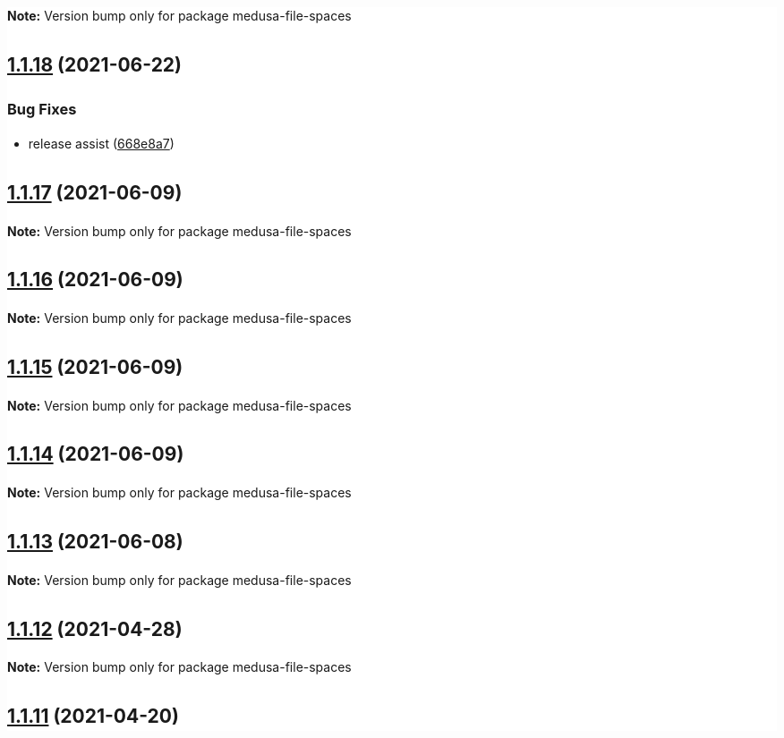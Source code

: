 **Note:** Version bump only for package medusa-file-spaces

## [1.1.18](https://github.com/medusajs/medusa/compare/medusa-file-spaces@1.1.17...medusa-file-spaces@1.1.18) (2021-06-22)

### Bug Fixes

- release assist ([668e8a7](https://github.com/medusajs/medusa/commit/668e8a740200847fc2a41c91d2979097f1392532))

## [1.1.17](https://github.com/medusajs/medusa/compare/medusa-file-spaces@1.1.16...medusa-file-spaces@1.1.17) (2021-06-09)

**Note:** Version bump only for package medusa-file-spaces

## [1.1.16](https://github.com/medusajs/medusa/compare/medusa-file-spaces@1.1.15...medusa-file-spaces@1.1.16) (2021-06-09)

**Note:** Version bump only for package medusa-file-spaces

## [1.1.15](https://github.com/medusajs/medusa/compare/medusa-file-spaces@1.1.14...medusa-file-spaces@1.1.15) (2021-06-09)

**Note:** Version bump only for package medusa-file-spaces

## [1.1.14](https://github.com/medusajs/medusa/compare/medusa-file-spaces@1.1.13...medusa-file-spaces@1.1.14) (2021-06-09)

**Note:** Version bump only for package medusa-file-spaces

## [1.1.13](https://github.com/medusajs/medusa/compare/medusa-file-spaces@1.1.12...medusa-file-spaces@1.1.13) (2021-06-08)

**Note:** Version bump only for package medusa-file-spaces

## [1.1.12](https://github.com/medusajs/medusa/compare/medusa-file-spaces@1.1.9...medusa-file-spaces@1.1.12) (2021-04-28)

**Note:** Version bump only for package medusa-file-spaces

## [1.1.11](https://github.com/medusajs/medusa/compare/medusa-file-spaces@1.1.10...medusa-file-spaces@1.1.11) (2021-04-20)
